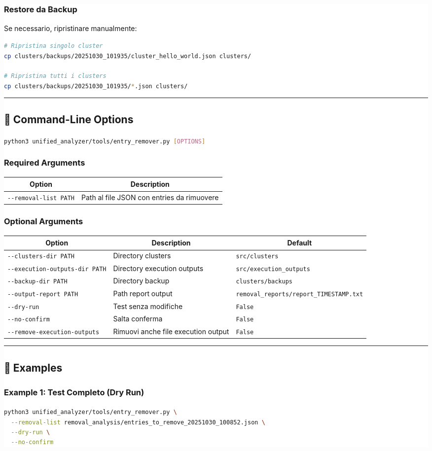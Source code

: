 ```
```

### Restore da Backup

Se necessario, ripristinare manualmente:

```bash
# Ripristina singolo cluster
cp clusters/backups/20251030_101935/cluster_hello_world.json clusters/

# Ripristina tutti i clusters
cp clusters/backups/20251030_101935/*.json clusters/
```

---

## 🔧 Command-Line Options

```bash
python3 unified_analyzer/tools/entry_remover.py [OPTIONS]
```

### Required Arguments

| Option | Description |
|--------|-------------|
| `--removal-list PATH` | Path al file JSON con entries da rimuovere |

### Optional Arguments

| Option | Description | Default |
|--------|-------------|---------|
| `--clusters-dir PATH` | Directory clusters | `src/clusters` |
| `--execution-outputs-dir PATH` | Directory execution outputs | `src/execution_outputs` |
| `--backup-dir PATH` | Directory backup | `clusters/backups` |
| `--output-report PATH` | Path report output | `removal_reports/report_TIMESTAMP.txt` |
| `--dry-run` | Test senza modifiche | `False` |
| `--no-confirm` | Salta conferma | `False` |
| `--remove-execution-outputs` | Rimuovi anche file execution output | `False` |

---

## 📝 Examples

### Example 1: Test Completo (Dry Run)

```bash
python3 unified_analyzer/tools/entry_remover.py \
  --removal-list removal_analysis/entries_to_remove_20251030_100852.json \
  --dry-run \
  --no-confirm
```
